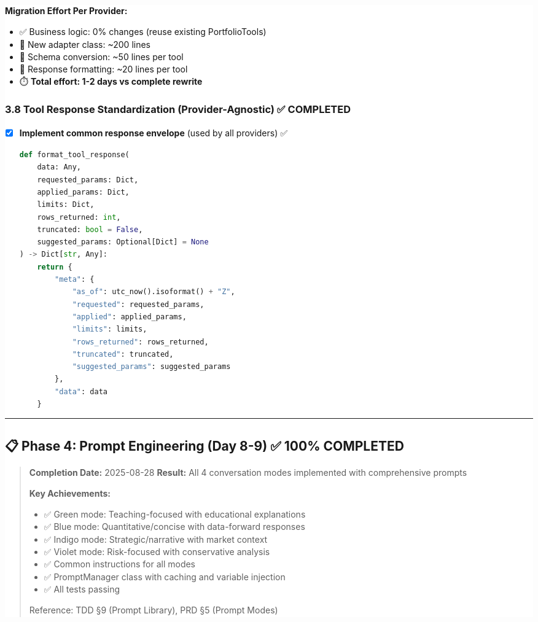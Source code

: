 **Migration Effort Per Provider:**
- ✅ Business logic: 0% changes (reuse existing PortfolioTools)
- 🔧 New adapter class: ~200 lines
- 🔧 Schema conversion: ~50 lines per tool  
- 🔧 Response formatting: ~20 lines per tool
- ⏱️ **Total effort: 1-2 days vs complete rewrite**

### 3.8 Tool Response Standardization (Provider-Agnostic) ✅ **COMPLETED**
- [x] **Implement common response envelope** (used by all providers) ✅
  ```python
  def format_tool_response(
      data: Any,
      requested_params: Dict,
      applied_params: Dict,
      limits: Dict,
      rows_returned: int,
      truncated: bool = False,
      suggested_params: Optional[Dict] = None
  ) -> Dict[str, Any]:
      return {
          "meta": {
              "as_of": utc_now().isoformat() + "Z",
              "requested": requested_params,
              "applied": applied_params,
              "limits": limits,
              "rows_returned": rows_returned,
              "truncated": truncated,
              "suggested_params": suggested_params
          },
          "data": data
      }
  ```

---

## 📋 Phase 4: Prompt Engineering (Day 8-9) ✅ **100% COMPLETED**

> **Completion Date:** 2025-08-28
> **Result:** All 4 conversation modes implemented with comprehensive prompts
>
> **Key Achievements:**
> - ✅ Green mode: Teaching-focused with educational explanations
> - ✅ Blue mode: Quantitative/concise with data-forward responses  
> - ✅ Indigo mode: Strategic/narrative with market context
> - ✅ Violet mode: Risk-focused with conservative analysis
> - ✅ Common instructions for all modes
> - ✅ PromptManager class with caching and variable injection
> - ✅ All tests passing
>
> Reference: TDD §9 (Prompt Library), PRD §5 (Prompt Modes)

